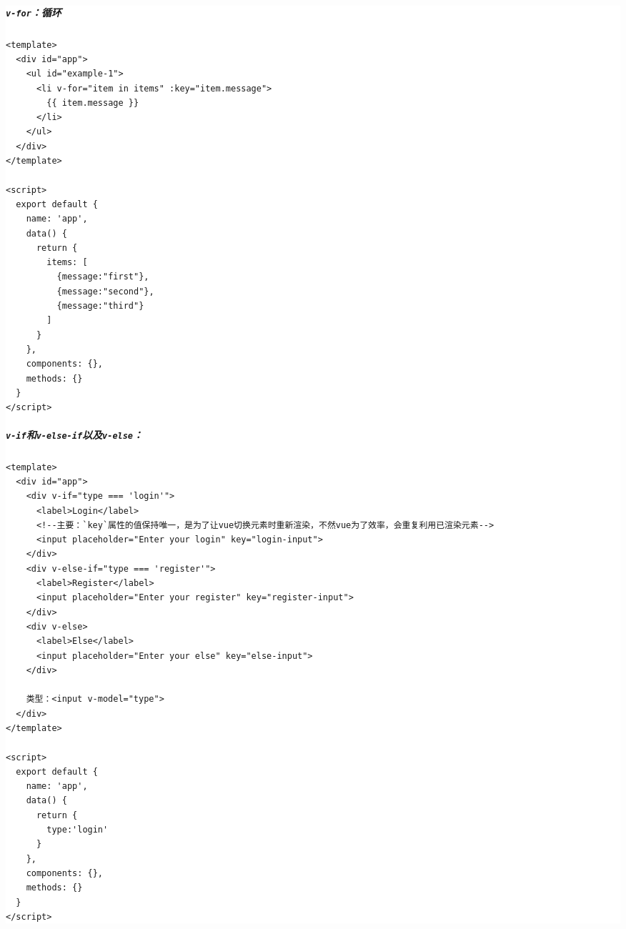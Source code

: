 ##### `v-for`：循环
```vue
<template>
  <div id="app">
    <ul id="example-1">
      <li v-for="item in items" :key="item.message">
        {{ item.message }}
      </li>
    </ul>
  </div>
</template>

<script>
  export default {
    name: 'app',
    data() {
      return {
        items: [
          {message:"first"},
          {message:"second"},
          {message:"third"}
        ]
      }
    },
    components: {},
    methods: {}
  }
</script>
```

##### `v-if`和`v-else-if`以及`v-else`：
```vue
<template>
  <div id="app">
    <div v-if="type === 'login'">
      <label>Login</label>
      <!--主要：`key`属性的值保持唯一，是为了让vue切换元素时重新渲染，不然vue为了效率，会重复利用已渲染元素-->
      <input placeholder="Enter your login" key="login-input">
    </div>
    <div v-else-if="type === 'register'">
      <label>Register</label>
      <input placeholder="Enter your register" key="register-input">
    </div>
    <div v-else>
      <label>Else</label>
      <input placeholder="Enter your else" key="else-input">
    </div>

    类型：<input v-model="type">
  </div>
</template>

<script>
  export default {
    name: 'app',
    data() {
      return {
        type:'login'
      }
    },
    components: {},
    methods: {}
  }
</script>
```